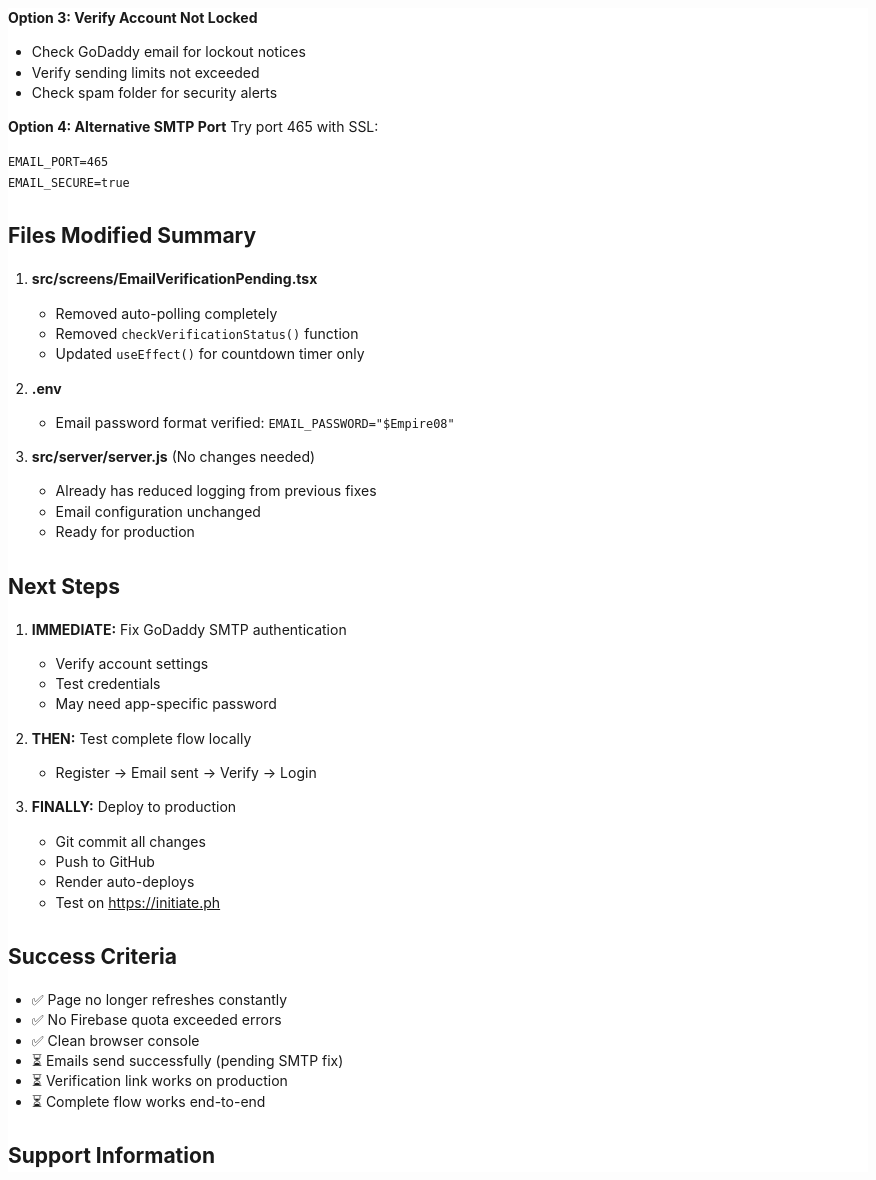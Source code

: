 **Option 3: Verify Account Not Locked**
- Check GoDaddy email for lockout notices
- Verify sending limits not exceeded
- Check spam folder for security alerts

**Option 4: Alternative SMTP Port**
Try port 465 with SSL:
```env
EMAIL_PORT=465
EMAIL_SECURE=true
```

## Files Modified Summary

1. **src/screens/EmailVerificationPending.tsx**
   - Removed auto-polling completely
   - Removed `checkVerificationStatus()` function
   - Updated `useEffect()` for countdown timer only

2. **.env**
   - Email password format verified: `EMAIL_PASSWORD="$Empire08"`

3. **src/server/server.js** (No changes needed)
   - Already has reduced logging from previous fixes
   - Email configuration unchanged
   - Ready for production

## Next Steps

1. **IMMEDIATE:** Fix GoDaddy SMTP authentication
   - Verify account settings
   - Test credentials
   - May need app-specific password

2. **THEN:** Test complete flow locally
   - Register → Email sent → Verify → Login

3. **FINALLY:** Deploy to production
   - Git commit all changes
   - Push to GitHub
   - Render auto-deploys
   - Test on https://initiate.ph

## Success Criteria

- ✅ Page no longer refreshes constantly
- ✅ No Firebase quota exceeded errors
- ✅ Clean browser console
- ⏳ Emails send successfully (pending SMTP fix)
- ⏳ Verification link works on production
- ⏳ Complete flow works end-to-end

## Support Information
